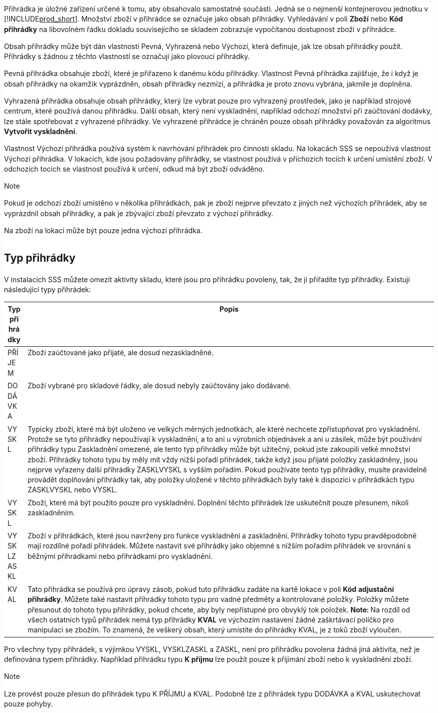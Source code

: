 Přihrádka je úložné zařízení určené k tomu, aby obsahovalo samostatné součásti. Jedná se o nejmenší kontejnerovou jednotku v [!INCLUDE[prod_short](includes/prod_short.md)]. Množství zboží v přihrádce se označuje jako obsah přihrádky. Vyhledávání v poli **Zboží** nebo **Kód přihrádky** na libovolném řádku dokladu souvisejícího se skladem zobrazuje vypočítanou dostupnost zboží v přihrádce.

Obsah přihrádky může být dán vlastností Pevná, Vyhrazená nebo Výchozí, která definuje, jak lze obsah přihrádky použít. Přihrádky s žádnou z těchto vlastností se označují jako plovoucí přihrádky.

Pevná přihrádka obsahuje zboží, které je přiřazeno k danému kódu přihrádky. Vlastnost Pevná přihrádka zajišťuje, že i když je obsah přihrádky na okamžik vyprázdněn, obsah přihrádky nezmizí, a přihrádka je proto znovu vybrána, jakmile je doplněna.

Vyhrazená přihrádka obsahuje obsah přihrádky, který lze vybrat pouze pro vyhrazený prostředek, jako je například strojové centrum, které používá danou přihrádku. Další obsah, který není vyskladnění, například odchozí množství při zaúčtování dodávky, lze stále spotřebovat z vyhrazené přihrádky. Ve vyhrazené přihrádce je chráněn pouze obsah přihrádky považován za algoritmus **Vytvořit vyskladnění**.

Vlastnost Výchozí přihrádka používá systém k navrhování přihrádek pro činnosti skladu. Na lokacách SSS se nepoužívá vlastnost Výchozí přihrádka. V lokacích, kde jsou požadovány přihrádky, se vlastnost používá v příchozích tocích k určení umístění zboží. V odchozích tocích se vlastnost používá k určení, odkud má být zboží odváděno.

> [!NOTE]  
> Pokud je odchozí zboží umístěno v několika přihrádkách, pak je zboží nejprve převzato z jiných než výchozích přihrádek, aby se vyprázdnil obsah přihrádky, a pak je zbývající zboží převzato z výchozí přihrádky.

Na zboží na lokaci může být pouze jedna výchozí přihrádka.

## Typ přihrádky

V instalacích SSS můžete omezit aktivity skladu, které jsou pro přihrádku povoleny, tak, že ji přiřadíte typ přihrádky. Existují následující typy přihrádek:

| Typ přihrádky | Popis |
|------------------|---------------------------------------|  
| PŘÍJEM | Zboží zaúčtované jako přijaté, ale dosud nezaskladněné. |
| DODÁVKA | Zboží vybrané pro skladové řádky, ale dosud nebyly zaúčtovány jako dodávané. |
| VYSKL | Typicky zboží, které má být uloženo ve velkých měrných jednotkách, ale které nechcete zpřístupňovat pro vyskladnění. Protože se tyto přihrádky nepoužívají k vyskladnění, a to ani u výrobních objednávek a ani u zásilek, může být používání přihrádky typu Zaskladnění omezené, ale tento typ přihrádky může být užitečný, pokud jste zakoupili velké množství zboží. Přihrádky tohoto typu by měly mít vždy nižší pořadí přihrádek, takže když jsou přijaté položky zaskladněny, jsou nejprve vyřazeny další přihrádky ZASKLVYSKL s vyšším pořadím. Pokud používáte tento typ přihrádky, musíte pravidelně provádět doplňování přihrádky tak, aby položky uložené v těchto přihrádkách byly také k dispozici v přihrádkách typu ZASKLVYSKL nebo VYSKL. |
| VYSKL | Zboží, které má být použito pouze pro vyskladnění. Doplnění těchto přihrádek lze uskutečnit pouze přesunem, nikoli zaskladněním. |
| VYSKLZASKL | Zboží v přihrádkách, které jsou navrženy pro funkce vyskladněni a zaskladnění. Přihrádky tohoto typu pravděpodobně mají rozdílné pořadí přihrádek. Můžete nastavit své přihrádky jako objemné s nížším pořadím přihrádek ve srovnání s běžnými přihrádkami nebo přihrádkami pro vyskladnění. |
| KVAL | Tato přihrádka se používá pro úpravy zásob, pokud tuto přihrádku zadáte na kartě lokace v poli **Kód adjustační přihrádky**. Můžete také nastavit přihrádky tohoto typu pro vadné předměty a kontrolované položky. Položky můžete přesunout do tohoto typu přihrádky, pokud chcete, aby byly nepřístupné pro obvyklý tok položek. **Note:** Na rozdíl od všech ostatních typů přihrádek nemá typ přihrádky **KVAL** ve výchozím nastavení žádné zaškrtávací políčko pro manipulaci se zbožím. To znamená, že veškerý obsah, který umístíte do přihrádky KVAL, je z toků zboží vyloučen. |

Pro všechny typy přihrádek, s výjimkou VYSKL, VYSKLZASKL a ZASKL, není pro přihrádku povolena žádná jiná aktivita, než je definována typem přihrádky. Například přihrádku typu  **K příjmu** lze použít pouze k přijímání zboží nebo k vyskladnění zboží.

> [!NOTE]  
> Lze provést pouze přesun do přihrádek typu K PŘÍJMU a KVAL. Podobně lze z přihrádek typu DODÁVKA a KVAL uskutechovat pouze pohyby.

